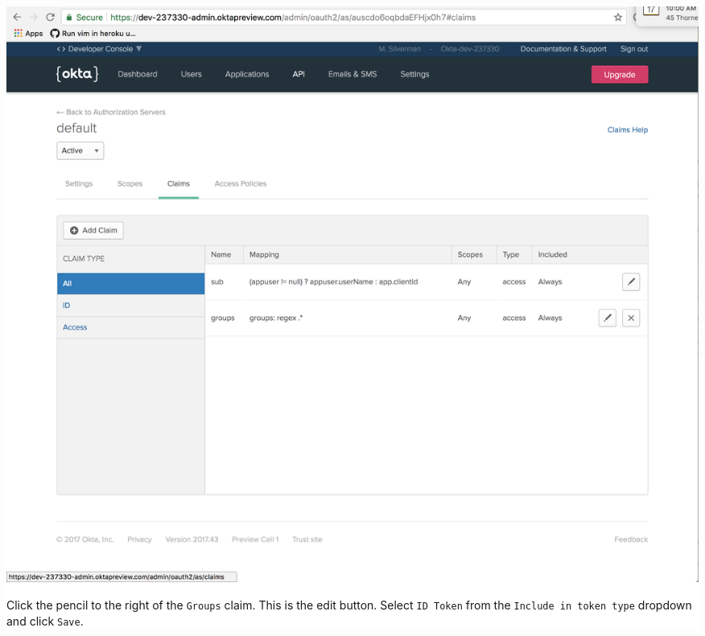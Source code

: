 ![as](images/as-1.png)

Click the pencil to the right of the `Groups` claim. This is the edit button. Select `ID Token` from the 
`Include in token type` dropdown and click `Save`.
